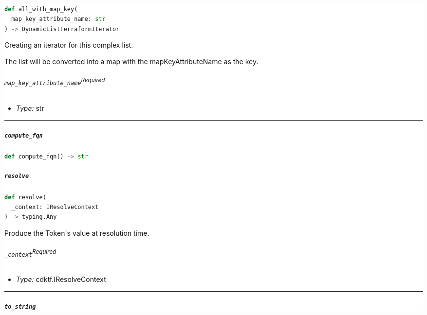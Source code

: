 ```python
def all_with_map_key(
  map_key_attribute_name: str
) -> DynamicListTerraformIterator
```

Creating an iterator for this complex list.

The list will be converted into a map with the mapKeyAttributeName as the key.

###### `map_key_attribute_name`<sup>Required</sup> <a name="map_key_attribute_name" id="rhizo-co-terraform-provider-oci.dataOciDatabaseDataGuardAssociations.DataOciDatabaseDataGuardAssociationsDataGuardAssociationsDataCollectionOptionsList.allWithMapKey.parameter.mapKeyAttributeName"></a>

- *Type:* str

---

##### `compute_fqn` <a name="compute_fqn" id="rhizo-co-terraform-provider-oci.dataOciDatabaseDataGuardAssociations.DataOciDatabaseDataGuardAssociationsDataGuardAssociationsDataCollectionOptionsList.computeFqn"></a>

```python
def compute_fqn() -> str
```

##### `resolve` <a name="resolve" id="rhizo-co-terraform-provider-oci.dataOciDatabaseDataGuardAssociations.DataOciDatabaseDataGuardAssociationsDataGuardAssociationsDataCollectionOptionsList.resolve"></a>

```python
def resolve(
  _context: IResolveContext
) -> typing.Any
```

Produce the Token's value at resolution time.

###### `_context`<sup>Required</sup> <a name="_context" id="rhizo-co-terraform-provider-oci.dataOciDatabaseDataGuardAssociations.DataOciDatabaseDataGuardAssociationsDataGuardAssociationsDataCollectionOptionsList.resolve.parameter._context"></a>

- *Type:* cdktf.IResolveContext

---

##### `to_string` <a name="to_string" id="rhizo-co-terraform-provider-oci.dataOciDatabaseDataGuardAssociations.DataOciDatabaseDataGuardAssociationsDataGuardAssociationsDataCollectionOptionsList.toString"></a>
